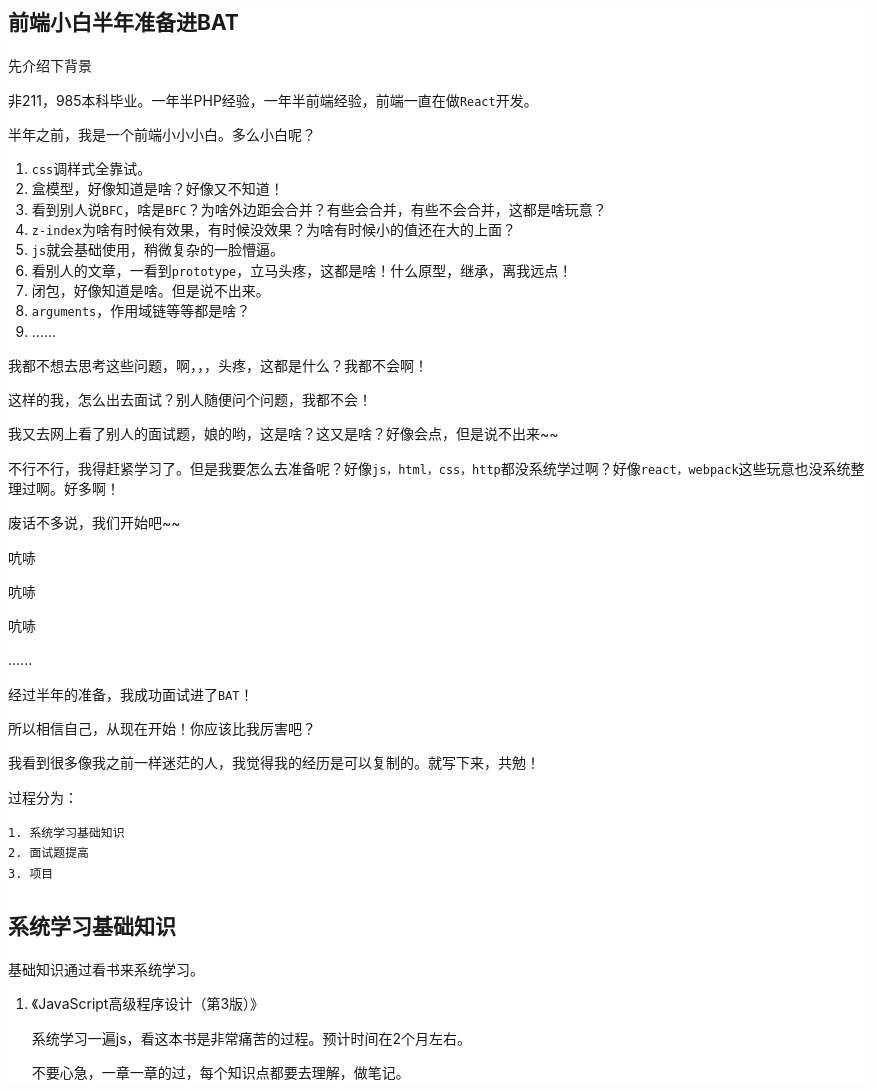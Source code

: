 ## 前端小白半年准备进BAT

先介绍下背景

非211，985本科毕业。一年半PHP经验，一年半前端经验，前端一直在做`React`开发。

半年之前，我是一个前端小小小白。多么小白呢？

1.  `css`调样式全靠试。
2.  盒模型，好像知道是啥？好像又不知道！
3.  看到别人说`BFC`，啥是`BFC`？为啥外边距会合并？有些会合并，有些不会合并，这都是啥玩意？
4.  `z-index`为啥有时候有效果，有时候没效果？为啥有时候小的值还在大的上面？
5.  `js`就会基础使用，稍微复杂的一脸懵逼。
6.  看别人的文章，一看到`prototype`，立马头疼，这都是啥！什么原型，继承，离我远点！
7.  闭包，好像知道是啥。但是说不出来。
8.  `arguments`，作用域链等等都是啥？
9.  …...

我都不想去思考这些问题，啊，，，头疼，这都是什么？我都不会啊！

这样的我，怎么出去面试？别人随便问个问题，我都不会！

我又去网上看了别人的面试题，娘的哟，这是啥？这又是啥？好像会点，但是说不出来~~

不行不行，我得赶紧学习了。但是我要怎么去准备呢？好像`js，html，css，http`都没系统学过啊？好像`react，webpack`这些玩意也没系统整理过啊。好多啊！

废话不多说，我们开始吧~~

吭哧

吭哧

吭哧

…...

经过半年的准备，我成功面试进了`BAT`！

所以相信自己，从现在开始！你应该比我厉害吧？

我看到很多像我之前一样迷茫的人，我觉得我的经历是可以复制的。就写下来，共勉！

过程分为：

```
1. 系统学习基础知识
2. 面试题提高
3. 项目
```

## 系统学习基础知识

基础知识通过看书来系统学习。

1.  《JavaScript高级程序设计（第3版）》
    
    系统学习一遍js，看这本书是非常痛苦的过程。预计时间在2个月左右。
    
    不要心急，一章一章的过，每个知识点都要去理解，做笔记。
    